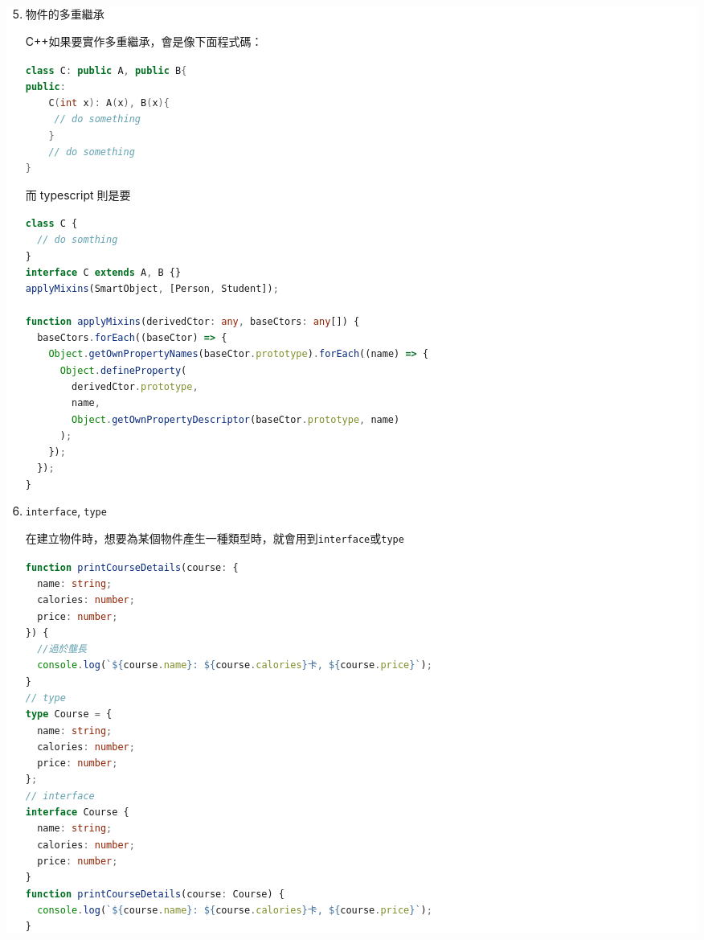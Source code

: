 5. 物件的多重繼承

   C++如果要實作多重繼承，會是像下面程式碼：

   ```C++
   class C: public A, public B{
   public:
       C(int x): A(x), B(x){
        // do something
       }
       // do something
   }
   ```

   而 typescript 則是要

   ```typescript
   class C {
     // do somthing
   }
   interface C extends A, B {}
   applyMixins(SmartObject, [Person, Student]);

   function applyMixins(derivedCtor: any, baseCtors: any[]) {
     baseCtors.forEach((baseCtor) => {
       Object.getOwnPropertyNames(baseCtor.prototype).forEach((name) => {
         Object.defineProperty(
           derivedCtor.prototype,
           name,
           Object.getOwnPropertyDescriptor(baseCtor.prototype, name)
         );
       });
     });
   }
   ```

6. `interface`, `type`

   在建立物件時，想要為某個物件產生一種類型時，就會用到`interface`或`type`

   ```typescript
   function printCourseDetails(course: {
     name: string;
     calories: number;
     price: number;
   }) {
     //過於壟長
     console.log(`${course.name}: ${course.calories}卡, ${course.price}`);
   }
   // type
   type Course = {
     name: string;
     calories: number;
     price: number;
   };
   // interface
   interface Course {
     name: string;
     calories: number;
     price: number;
   }
   function printCourseDetails(course: Course) {
     console.log(`${course.name}: ${course.calories}卡, ${course.price}`);
   }
   ```
